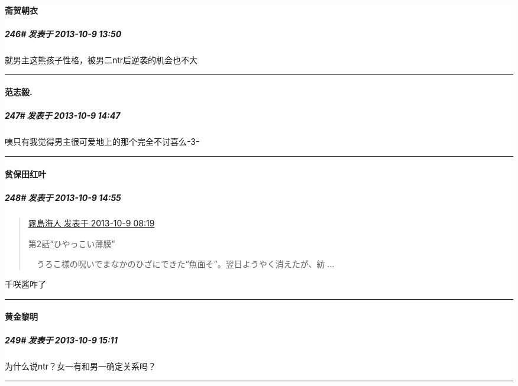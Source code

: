 ####  斋贺朝衣  
##### 246#       发表于 2013-10-9 13:50




就男主这熊孩子性格，被男二ntr后逆袭的机会也不大







*****

####  范志毅.  
##### 247#       发表于 2013-10-9 14:47




咦只有我觉得男主很可爱地上的那个完全不讨喜么-3-







*****

####  贫保田红叶  
##### 248#       发表于 2013-10-9 14:55



<blockquote><a href="httphttps://bbs.saraba1st.com/2b/forum.php?mod=redirect&amp;goto=findpost&amp;pid=23240552&amp;ptid=927657" target="_blank">霧島海人 发表于 2013-10-9 08:19</a>

第2話“ひやっこい薄膜”


　うろこ様の呪いでまなかのひざにできた“魚面そ”。翌日ようやく消えたが、紡 ...</blockquote>
千咲酱咋了







*****

####  黄金黎明  
##### 249#       发表于 2013-10-9 15:11




为什么说ntr？女一有和男一确定关系吗？







*****
